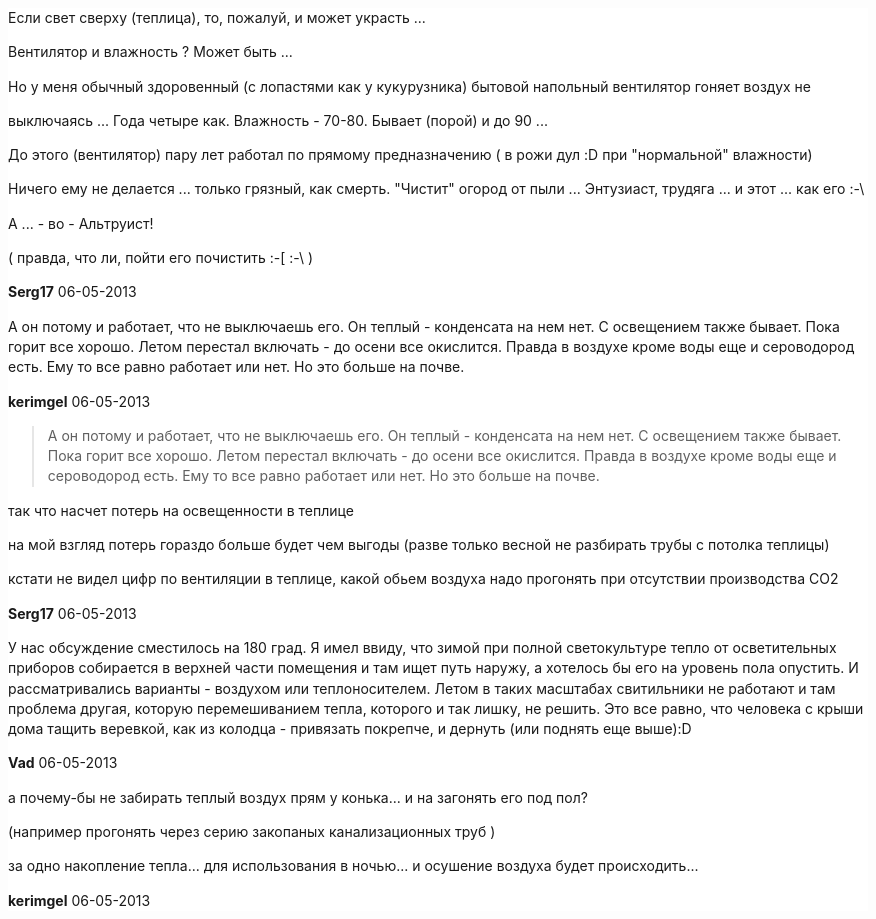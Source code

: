 Если свет сверху (теплица), то, пожалуй, и может украсть ...

Вентилятор и влажность ? Может быть ...

Но у меня обычный здоровенный (с лопастями как у кукурузника) бытовой напольный вентилятор гоняет воздух не

выключаясь ... Года четыре как. Влажность - 70-80. Бывает (порой) и до 90 ...

До этого (вентилятор) пару лет работал по прямому предназначению ( в рожи дул :D при "нормальной" влажности)

Ничего ему не делается ... только грязный, как смерть. "Чистит" огород от пыли ... Энтузиаст, трудяга ... и этот ... как его :-\

А ... - во - Альтруист!

( правда, что ли, пойти его почистить :-[ :-\ )


**Serg17** 06-05-2013

А он потому и работает, что не выключаешь его. Он теплый - конденсата на нем нет. С освещением также бывает. Пока горит все хорошо. Летом перестал включать - до осени все окислится. Правда в воздухе кроме воды еще и сероводород есть. Ему то все равно работает или нет. Но это больше на почве.


**kerimgel** 06-05-2013

> А он потому и работает, что не выключаешь его. Он теплый - конденсата на нем нет. С освещением также бывает. Пока горит все хорошо. Летом перестал включать - до осени все окислится. Правда в воздухе кроме воды еще и сероводород есть. Ему то все равно работает или нет. Но это больше на почве.

так что насчет потерь на освещенности в теплице

на мой взгляд потерь гораздо больше будет чем выгоды (разве только весной не разбирать трубы с потолка теплицы)

кстати не видел цифр по вентиляции в теплице, какой обьем воздуха надо прогонять при отсутствии производства СО2


**Serg17** 06-05-2013

У нас обсуждение сместилось на 180 град. Я имел ввиду, что зимой при полной светокультуре тепло от осветительных приборов собирается в верхней части помещения и там ищет путь наружу, а хотелось бы его на уровень пола опустить. И рассматривались варианты - воздухом или теплоносителем. Летом в таких масштабах свитильники не работают и там проблема другая, которую перемешиванием тепла, которого и так лишку, не решить. Это все равно, что человека с крыши дома тащить веревкой, как из колодца - привязать покрепче, и дернуть (или поднять еще выше):D


**Vad** 06-05-2013

а почему-бы не забирать теплый воздух прям у конька... и на загонять его под пол?

(например прогонять через серию закопаных канализационных труб )

за одно накопление тепла... для использования в ночью... и осушение воздуха будет происходить... 


**kerimgel** 06-05-2013
